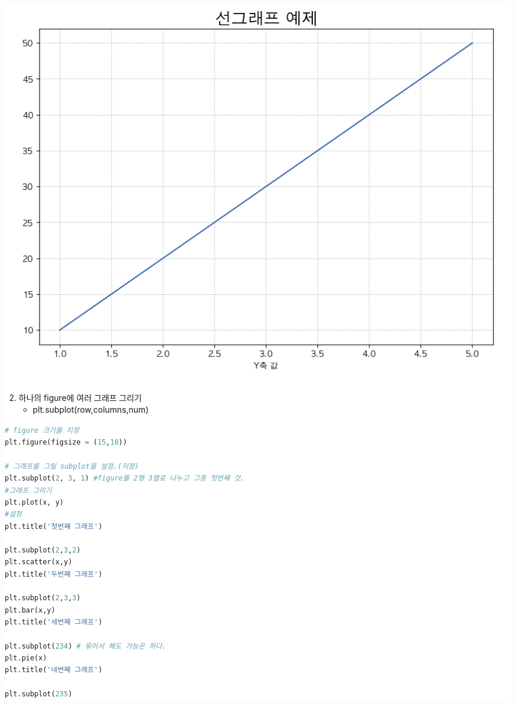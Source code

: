 

    
![mat_3.png](/assets/images/playdata/mat_3.png)
    


2. 하나의 figure에 여러 그래프 그리기
    - plt.subplot(row,columns,num)


```python
# figure 크기를 지정
plt.figure(figsize = (15,10))

# 그래프를 그릴 subplot을 설정.(지정)
plt.subplot(2, 3, 1) #figure를 2행 3열로 나누고 그중 첫번째 것.
#그래프 그리기
plt.plot(x, y)
#설정
plt.title('첫번쨰 그래프')

plt.subplot(2,3,2)
plt.scatter(x,y)
plt.title('두번째 그래프')

plt.subplot(2,3,3)
plt.bar(x,y)
plt.title('세번째 그래프')

plt.subplot(234) # 묶어서 해도 가능은 하다.
plt.pie(x)
plt.title('네번째 그래프')

plt.subplot(235)
```